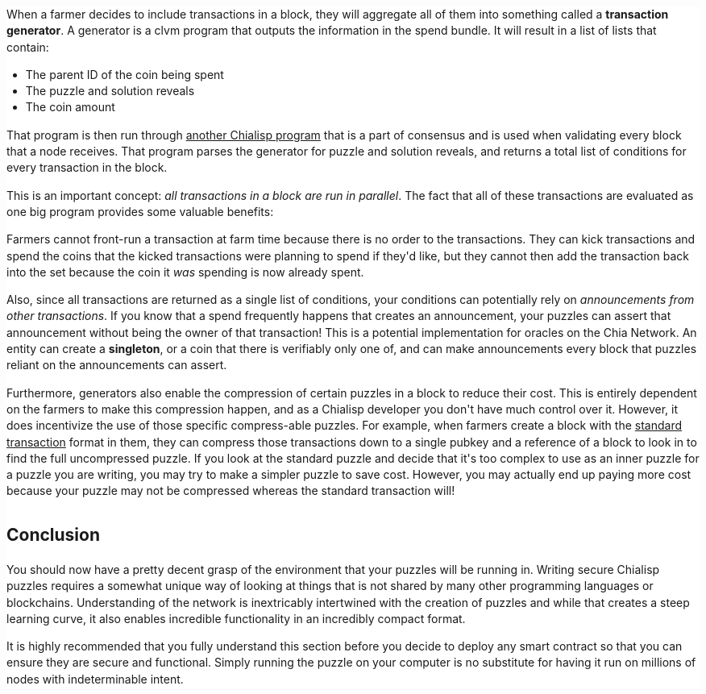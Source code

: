 When a farmer decides to include transactions in a block, they will aggregate all of them into something called a **transaction generator**.  A generator is a clvm program that outputs the information in the spend bundle.  It will result in a list of lists that contain:

* The parent ID of the coin being spent
* The puzzle and solution reveals
* The coin amount

That program is then run through [another Chialisp program](https://github.com/Chia-Network/chia-blockchain/blob/59de4ffe9f98de62d281695d1f519d65ef2e2ece/chia/wallet/puzzles/rom_bootstrap_generator.clvm) that is a part of consensus and is used when validating every block that a node receives.  That program parses the generator for puzzle and solution reveals, and returns a total list of conditions for every transaction in the block.

This is an important concept: *all transactions in a block are run in parallel*.  The fact that all of these transactions are evaluated as one big program provides some valuable benefits:

Farmers cannot front-run a transaction at farm time because there is no order to the transactions.  They can kick transactions and spend the coins that the kicked transactions were planning to spend if they'd like, but they cannot then add the transaction back into the set because the coin it *was* spending is now already spent.

Also, since all transactions are returned as a single list of conditions, your conditions can potentially rely on *announcements from other transactions*.  If you know that a spend frequently happens that creates an announcement, your puzzles can assert that announcement without being the owner of that transaction!  This is a potential implementation for oracles on the Chia Network.  An entity can create a **singleton**, or a coin that there is verifiably only one of, and can make announcements every block that puzzles reliant on the announcements can assert.

Furthermore, generators also enable the compression of certain puzzles in a block to reduce their cost.  This is entirely dependent on the farmers to make this compression happen, and as a Chialisp developer you don't have much control over it.  However, it does incentivize the use of those specific compress-able puzzles.  For example, when farmers create a block with the [standard transaction](https://chialisp.com/docs/standard_transaction) format in them, they can compress those transactions down to a single pubkey and a reference of a block to look in to find the full uncompressed puzzle.  If you look at the standard puzzle and decide that it's too complex to use as an inner puzzle for a puzzle you are writing, you may try to make a simpler puzzle to save cost.  However, you may actually end up paying more cost because your puzzle may not be compressed whereas the standard transaction will!

## Conclusion

You should now have a pretty decent grasp of the environment that your puzzles will be running in.  Writing secure Chialisp puzzles requires a somewhat unique way of looking at things that is not shared by many other programming languages or blockchains.  Understanding of the network is inextricably intertwined with the creation of puzzles and while that creates a steep learning curve, it also enables incredible functionality in an incredibly compact format.

It is highly recommended that you fully understand this section before you decide to deploy any smart contract so that you can ensure they are secure and functional.  Simply running the puzzle on your computer is no substitute for having it run on millions of nodes with indeterminable intent.

